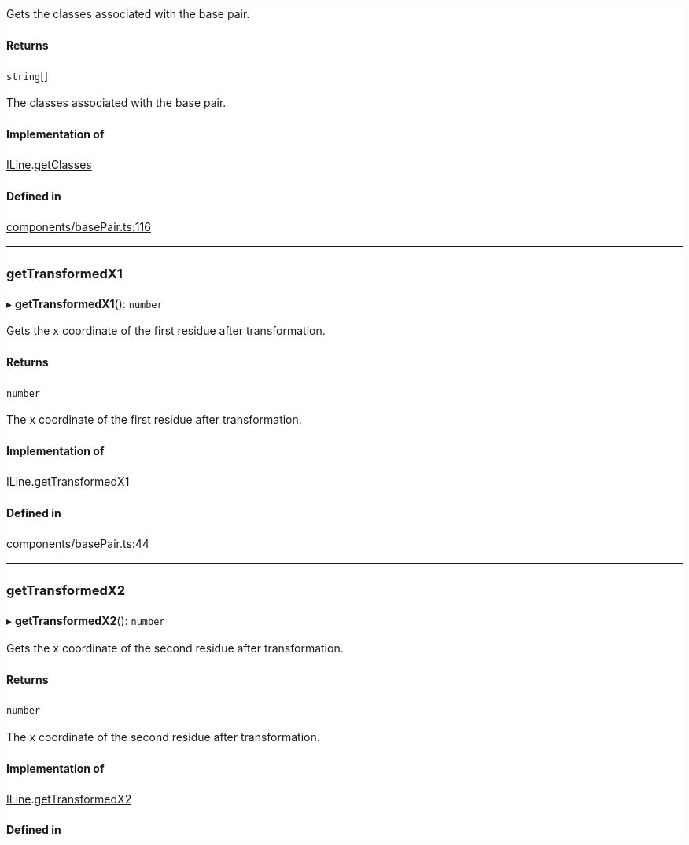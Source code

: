 Gets the classes associated with the base pair.

#### Returns

`string`[]

The classes associated with the base pair.

#### Implementation of

[ILine](../interfaces/ILine.md).[getClasses](../interfaces/ILine.md#getclasses)

#### Defined in

[components/basePair.ts:116](https://github.com/michalhercik/rna-visualizer/blob/7600d7b/lib/src/components/basePair.ts#L116)

___

### getTransformedX1

▸ **getTransformedX1**(): `number`

Gets the x coordinate of the first residue after transformation.

#### Returns

`number`

The x coordinate of the first residue after transformation.

#### Implementation of

[ILine](../interfaces/ILine.md).[getTransformedX1](../interfaces/ILine.md#gettransformedx1)

#### Defined in

[components/basePair.ts:44](https://github.com/michalhercik/rna-visualizer/blob/7600d7b/lib/src/components/basePair.ts#L44)

___

### getTransformedX2

▸ **getTransformedX2**(): `number`

Gets the x coordinate of the second residue after transformation.

#### Returns

`number`

The x coordinate of the second residue after transformation.

#### Implementation of

[ILine](../interfaces/ILine.md).[getTransformedX2](../interfaces/ILine.md#gettransformedx2)

#### Defined in
